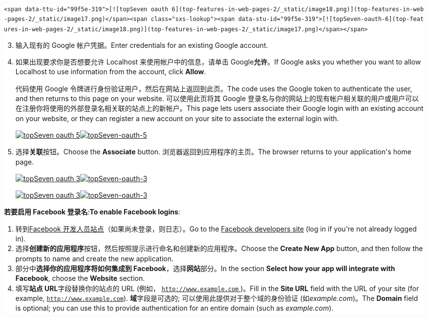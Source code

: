     <span data-ttu-id="99f5e-319">[![topSeven oauth 6](top-features-in-web-pages-2/_static/image18.png)](top-features-in-web-pages-2/_static/image17.png)</span><span class="sxs-lookup"><span data-stu-id="99f5e-319">[![topSeven-oauth-6](top-features-in-web-pages-2/_static/image18.png)](top-features-in-web-pages-2/_static/image17.png)</span></span>
3. <span data-ttu-id="99f5e-320">输入现有的 Google 帐户凭据。</span><span class="sxs-lookup"><span data-stu-id="99f5e-320">Enter credentials for an existing Google account.</span></span>
4. <span data-ttu-id="99f5e-321">如果出现要求你是否想要允许 Localhost 来使用帐户中的信息，请单击 Google**允许**。</span><span class="sxs-lookup"><span data-stu-id="99f5e-321">If Google asks you whether you want to allow Localhost to use information from the account, click **Allow**.</span></span>

    <span data-ttu-id="99f5e-322">代码使用 Google 令牌进行身份验证用户，然后在网站上返回到此页。</span><span class="sxs-lookup"><span data-stu-id="99f5e-322">The code uses the Google token to authenticate the user, and then returns to this page on your website.</span></span> <span data-ttu-id="99f5e-323">可以使用此页将其 Google 登录名与你的网站上的现有帐户相关联的用户或用户可以在注册你将使用的外部登录名相关联的站点上的新帐户。</span><span class="sxs-lookup"><span data-stu-id="99f5e-323">This page lets users associate their Google login with an existing account on your website, or they can register a new account on your site to associate the external login with.</span></span>

    <span data-ttu-id="99f5e-324">[![topSeven oauth 5](top-features-in-web-pages-2/_static/image20.png)](top-features-in-web-pages-2/_static/image19.png)</span><span class="sxs-lookup"><span data-stu-id="99f5e-324">[![topSeven-oauth-5](top-features-in-web-pages-2/_static/image20.png)](top-features-in-web-pages-2/_static/image19.png)</span></span>
5. <span data-ttu-id="99f5e-325">选择**关联**按钮。</span><span class="sxs-lookup"><span data-stu-id="99f5e-325">Choose the **Associate** button.</span></span> <span data-ttu-id="99f5e-326">浏览器返回到应用程序的主页。</span><span class="sxs-lookup"><span data-stu-id="99f5e-326">The browser returns to your application's home page.</span></span>

    <span data-ttu-id="99f5e-327">[![topSeven oauth 3](top-features-in-web-pages-2/_static/image22.png)](top-features-in-web-pages-2/_static/image21.png)</span><span class="sxs-lookup"><span data-stu-id="99f5e-327">[![topSeven-oauth-3](top-features-in-web-pages-2/_static/image22.png)](top-features-in-web-pages-2/_static/image21.png)</span></span>

    <span data-ttu-id="99f5e-328">[![topSeven oauth 3](top-features-in-web-pages-2/_static/image24.png)](top-features-in-web-pages-2/_static/image23.png)</span><span class="sxs-lookup"><span data-stu-id="99f5e-328">[![topSeven-oauth-3](top-features-in-web-pages-2/_static/image24.png)](top-features-in-web-pages-2/_static/image23.png)</span></span>

<span data-ttu-id="99f5e-329">**若要启用 Facebook 登录名**:</span><span class="sxs-lookup"><span data-stu-id="99f5e-329">**To enable Facebook logins**:</span></span>

1. <span data-ttu-id="99f5e-330">转到[Facebook 开发人员站点](https://developers.facebook.com/apps)（如果尚未登录，则日志）。</span><span class="sxs-lookup"><span data-stu-id="99f5e-330">Go to the [Facebook developers site](https://developers.facebook.com/apps) (log in if you're not already logged in).</span></span>
2. <span data-ttu-id="99f5e-331">选择**创建新的应用程序**按钮，然后按照提示进行命名和创建新的应用程序。</span><span class="sxs-lookup"><span data-stu-id="99f5e-331">Choose the **Create New App** button, and then follow the prompts to name and create the new application.</span></span>
3. <span data-ttu-id="99f5e-332">部分中**选择你的应用程序将如何集成到 Facebook**，选择**网站**部分。</span><span class="sxs-lookup"><span data-stu-id="99f5e-332">In the section **Select how your app will integrate with Facebook**, choose the **Website** section.</span></span>
4. <span data-ttu-id="99f5e-333">填写**站点 URL**字段替换你的站点的 URL (例如， [ `http://www.example.com` ](http://www.example.com))。</span><span class="sxs-lookup"><span data-stu-id="99f5e-333">Fill in the **Site URL** field with the URL of your site (for example, [`http://www.example.com`](http://www.example.com)).</span></span> <span data-ttu-id="99f5e-334">**域**字段是可选的; 可以使用此提供对于整个域的身份验证 (如*example.com*)。</span><span class="sxs-lookup"><span data-stu-id="99f5e-334">The **Domain** field is optional; you can use this to provide authentication for an entire domain (such as *example.com*).</span></span> 
